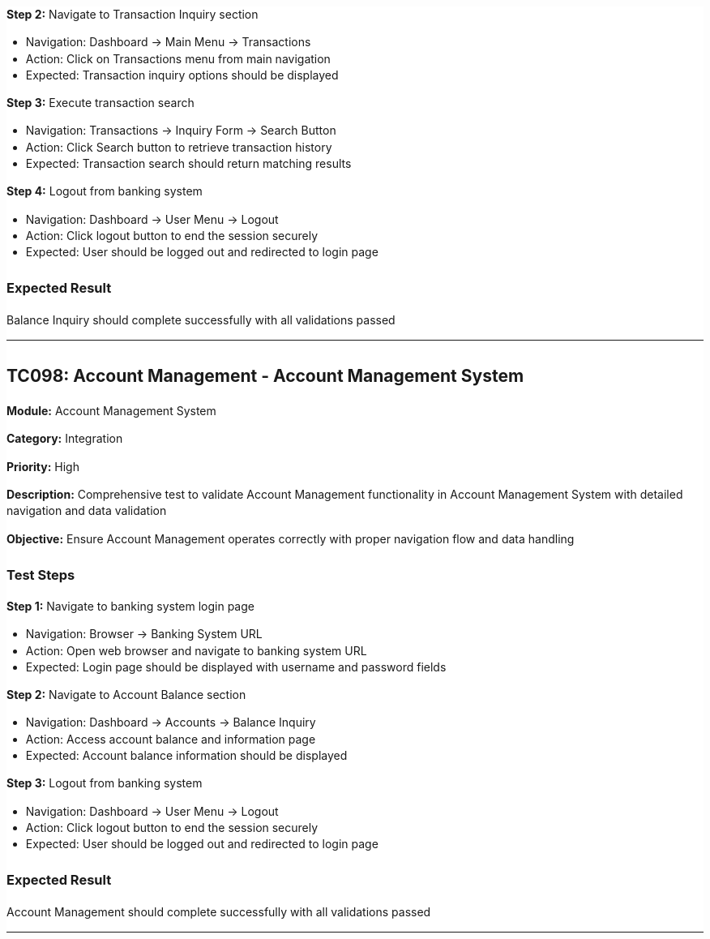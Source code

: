 **Step 2:** Navigate to Transaction Inquiry section
- Navigation: Dashboard -> Main Menu -> Transactions
- Action: Click on Transactions menu from main navigation
- Expected: Transaction inquiry options should be displayed

**Step 3:** Execute transaction search
- Navigation: Transactions -> Inquiry Form -> Search Button
- Action: Click Search button to retrieve transaction history
- Expected: Transaction search should return matching results

**Step 4:** Logout from banking system
- Navigation: Dashboard -> User Menu -> Logout
- Action: Click logout button to end the session securely
- Expected: User should be logged out and redirected to login page

### Expected Result

Balance Inquiry should complete successfully with all validations passed

---

## TC098: Account Management - Account Management System

**Module:** Account Management System

**Category:** Integration

**Priority:** High

**Description:** Comprehensive test to validate Account Management functionality in Account Management System with detailed navigation and data validation

**Objective:** Ensure Account Management operates correctly with proper navigation flow and data handling

### Test Steps

**Step 1:** Navigate to banking system login page
- Navigation: Browser -> Banking System URL
- Action: Open web browser and navigate to banking system URL
- Expected: Login page should be displayed with username and password fields

**Step 2:** Navigate to Account Balance section
- Navigation: Dashboard -> Accounts -> Balance Inquiry
- Action: Access account balance and information page
- Expected: Account balance information should be displayed

**Step 3:** Logout from banking system
- Navigation: Dashboard -> User Menu -> Logout
- Action: Click logout button to end the session securely
- Expected: User should be logged out and redirected to login page

### Expected Result

Account Management should complete successfully with all validations passed

---